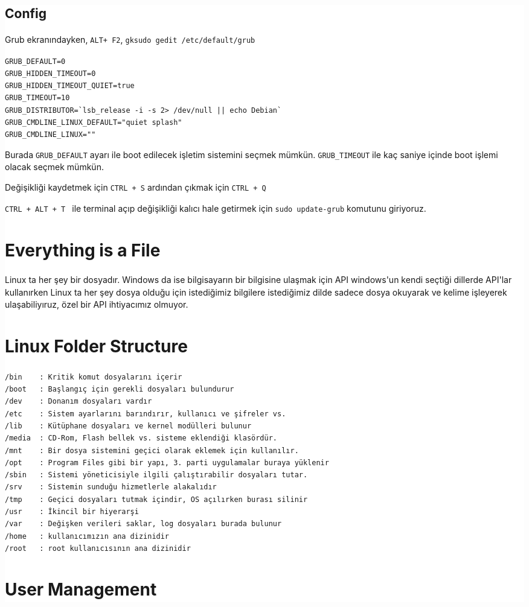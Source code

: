 ## Config

Grub ekranındayken, `ALT+ F2`, `gksudo gedit /etc/default/grub`

```
GRUB_DEFAULT=0
GRUB_HIDDEN_TIMEOUT=0
GRUB_HIDDEN_TIMEOUT_QUIET=true
GRUB_TIMEOUT=10
GRUB_DISTRIBUTOR=`lsb_release -i -s 2> /dev/null || echo Debian`
GRUB_CMDLINE_LINUX_DEFAULT="quiet splash"
GRUB_CMDLINE_LINUX=""
```

Burada `GRUB_DEFAULT` ayarı ile boot edilecek işletim sistemini seçmek mümkün.
`GRUB_TIMEOUT` ile kaç saniye içinde boot işlemi olacak seçmek mümkün.

Değişikliği kaydetmek için `CTRL + S` ardından çıkmak için `CTRL + Q`

`CTRL + ALT + T ` ile terminal açıp değişikliği kalıcı hale getirmek için `sudo update-grub` komutunu giriyoruz.

# Everything is a File

Linux ta her şey bir dosyadır. Windows da ise bilgisayarın bir bilgisine ulaşmak için API windows'un kendi seçtiği dillerde API'lar kullanırken Linux ta her şey dosya olduğu için istediğimiz bilgilere istediğimiz dilde sadece dosya okuyarak ve kelime işleyerek ulaşabiliyıruz, özel bir API ihtiyacımız olmuyor.

# Linux Folder Structure

```
/bin    : Kritik komut dosyalarını içerir
/boot   : Başlangıç için gerekli dosyaları bulundurur
/dev    : Donanım dosyaları vardır
/etc    : Sistem ayarlarını barındırır, kullanıcı ve şifreler vs.
/lib    : Kütüphane dosyaları ve kernel modülleri bulunur
/media  : CD-Rom, Flash bellek vs. sisteme eklendiği klasördür.
/mnt    : Bir dosya sistemini geçici olarak eklemek için kullanılır.
/opt    : Program Files gibi bir yapı, 3. parti uygulamalar buraya yüklenir
/sbin   : Sistemi yöneticisiyle ilgili çalıştırabilir dosyaları tutar.
/srv    : Sistemin sunduğu hizmetlerle alakalıdır
/tmp    : Geçici dosyaları tutmak içindir, OS açılırken burası silinir
/usr    : İkincil bir hiyerarşi
/var    : Değişken verileri saklar, log dosyaları burada bulunur
/home   : kullanıcımızın ana dizinidir
/root   : root kullanıcısının ana dizinidir
```

# User Management

